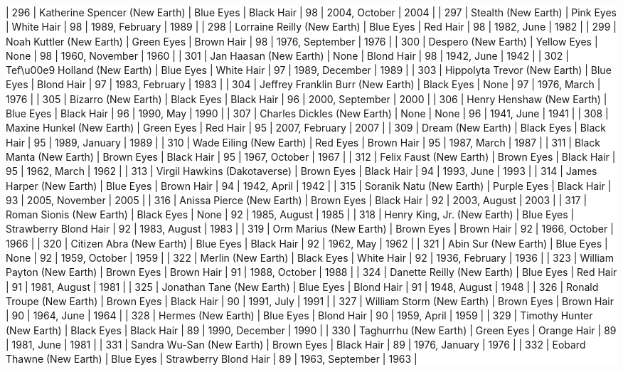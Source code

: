 | 296 | Katherine Spencer (New Earth) | Blue Eyes | Black Hair | 98 | 2004, October | 2004 |
| 297 | Stealth (New Earth) | Pink Eyes | White Hair | 98 | 1989, February | 1989 |
| 298 | Lorraine Reilly (New Earth) | Blue Eyes | Red Hair | 98 | 1982, June | 1982 |
| 299 | Noah Kuttler (New Earth) | Green Eyes | Brown Hair | 98 | 1976, September | 1976 |
| 300 | Despero (New Earth) | Yellow Eyes | None | 98 | 1960, November | 1960 |
| 301 | Jan Haasan (New Earth) | None | Blond Hair | 98 | 1942, June | 1942 |
| 302 | Tef\u00e9 Holland (New Earth) | Blue Eyes | White Hair | 97 | 1989, December | 1989 |
| 303 | Hippolyta Trevor (New Earth) | Blue Eyes | Blond Hair | 97 | 1983, February | 1983 |
| 304 | Jeffrey Franklin Burr (New Earth) | Black Eyes | None | 97 | 1976, March | 1976 |
| 305 | Bizarro (New Earth) | Black Eyes | Black Hair | 96 | 2000, September | 2000 |
| 306 | Henry Henshaw (New Earth) | Blue Eyes | Black Hair | 96 | 1990, May | 1990 |
| 307 | Charles Dickles (New Earth) | None | None | 96 | 1941, June | 1941 |
| 308 | Maxine Hunkel (New Earth) | Green Eyes | Red Hair | 95 | 2007, February | 2007 |
| 309 | Dream (New Earth) | Black Eyes | Black Hair | 95 | 1989, January | 1989 |
| 310 | Wade Eiling (New Earth) | Red Eyes | Brown Hair | 95 | 1987, March | 1987 |
| 311 | Black Manta (New Earth) | Brown Eyes | Black Hair | 95 | 1967, October | 1967 |
| 312 | Felix Faust (New Earth) | Brown Eyes | Black Hair | 95 | 1962, March | 1962 |
| 313 | Virgil Hawkins (Dakotaverse) | Brown Eyes | Black Hair | 94 | 1993, June | 1993 |
| 314 | James Harper (New Earth) | Blue Eyes | Brown Hair | 94 | 1942, April | 1942 |
| 315 | Soranik Natu (New Earth) | Purple Eyes | Black Hair | 93 | 2005, November | 2005 |
| 316 | Anissa Pierce (New Earth) | Brown Eyes | Black Hair | 92 | 2003, August | 2003 |
| 317 | Roman Sionis (New Earth) | Black Eyes | None | 92 | 1985, August | 1985 |
| 318 | Henry King, Jr. (New Earth) | Blue Eyes | Strawberry Blond Hair | 92 | 1983, August | 1983 |
| 319 | Orm Marius (New Earth) | Brown Eyes | Brown Hair | 92 | 1966, October | 1966 |
| 320 | Citizen Abra (New Earth) | Blue Eyes | Black Hair | 92 | 1962, May | 1962 |
| 321 | Abin Sur (New Earth) | Blue Eyes | None | 92 | 1959, October | 1959 |
| 322 | Merlin (New Earth) | Black Eyes | White Hair | 92 | 1936, February | 1936 |
| 323 | William Payton (New Earth) | Brown Eyes | Brown Hair | 91 | 1988, October | 1988 |
| 324 | Danette Reilly (New Earth) | Blue Eyes | Red Hair | 91 | 1981, August | 1981 |
| 325 | Jonathan Tane (New Earth) | Blue Eyes | Blond Hair | 91 | 1948, August | 1948 |
| 326 | Ronald Troupe (New Earth) | Brown Eyes | Black Hair | 90 | 1991, July | 1991 |
| 327 | William Storm (New Earth) | Brown Eyes | Brown Hair | 90 | 1964, June | 1964 |
| 328 | Hermes (New Earth) | Blue Eyes | Blond Hair | 90 | 1959, April | 1959 |
| 329 | Timothy Hunter (New Earth) | Black Eyes | Black Hair | 89 | 1990, December | 1990 |
| 330 | Taghurrhu (New Earth) | Green Eyes | Orange Hair | 89 | 1981, June | 1981 |
| 331 | Sandra Wu-San (New Earth) | Brown Eyes | Black Hair | 89 | 1976, January | 1976 |
| 332 | Eobard Thawne (New Earth) | Blue Eyes | Strawberry Blond Hair | 89 | 1963, September | 1963 |